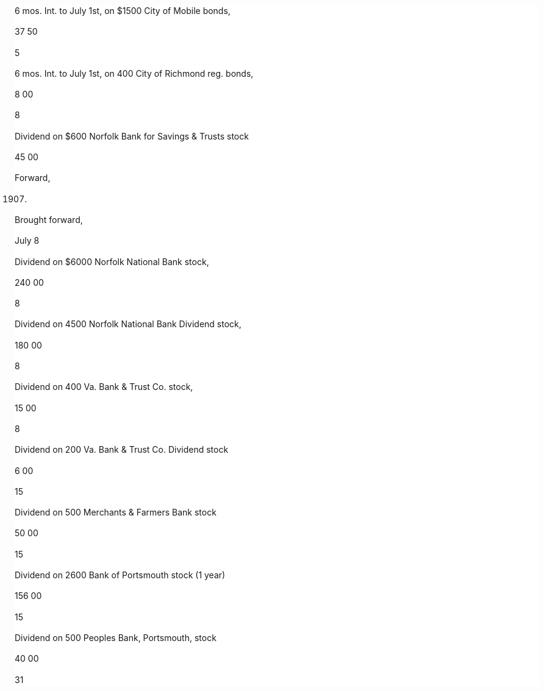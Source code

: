 6 mos. Int. to July 1st, on $1500 City of Mobile bonds,

37 50

5

6 mos. Int. to July 1st, on 400 City of Richmond reg. bonds,

8 00

8

Dividend on $600 Norfolk Bank for Savings & Trusts stock

45 00

Forward,

1907.

Brought forward,

July 8

Dividend on $6000 Norfolk National Bank stock,

240 00

8

Dividend on 4500 Norfolk National Bank Dividend stock,

180 00

8

Dividend on 400 Va. Bank & Trust Co. stock,

15 00

8

Dividend on 200 Va. Bank & Trust Co. Dividend stock

6 00

15

Dividend on 500 Merchants & Farmers Bank stock

50 00

15

Dividend on 2600 Bank of Portsmouth stock (1 year)

156 00

15

Dividend on 500 Peoples Bank, Portsmouth, stock

40 00

31

